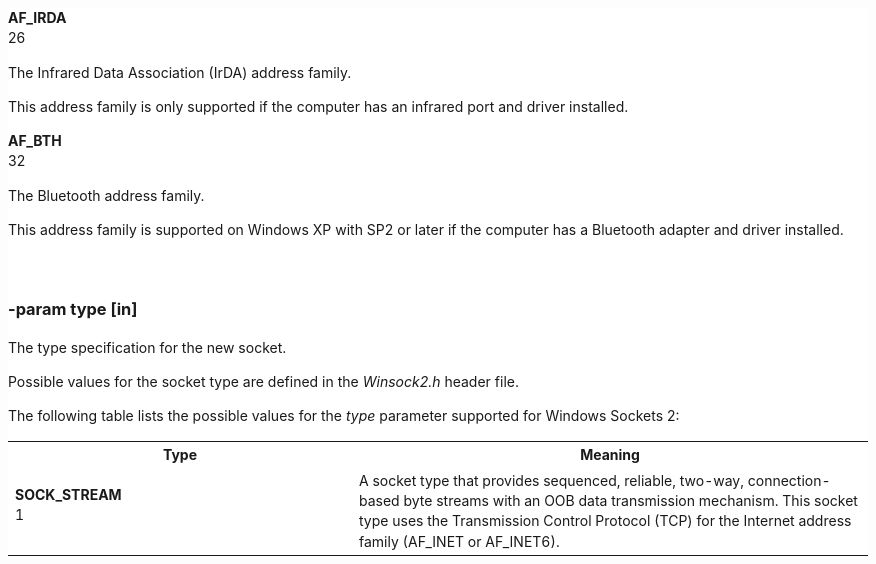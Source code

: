 </td>
</tr>
<tr>
<td width="40%"><a id="AF_IRDA"></a><a id="af_irda"></a><dl>
<dt><b>AF_IRDA</b></dt>
<dt>26</dt>
</dl>
</td>
<td width="60%">
The Infrared Data Association (IrDA) address family. 

This address family is only supported if the computer has an infrared port and driver installed.

</td>
</tr>
<tr>
<td width="40%"><a id="AF_BTH"></a><a id="af_bth"></a><dl>
<dt><b>AF_BTH</b></dt>
<dt>32</dt>
</dl>
</td>
<td width="60%">
The Bluetooth address family. 

This address family is supported on Windows XP with SP2 or later if the computer has a Bluetooth adapter and driver installed.

</td>
</tr>
</table>
 


### -param type [in]

The type specification for the new socket. 


Possible values for the socket type are defined in the <i>Winsock2.h</i> header file.

The following table lists the possible values for the <i>type</i> parameter supported for Windows Sockets 2:

<table>
<tr>
<th>Type</th>
<th>Meaning</th>
</tr>
<tr>
<td width="40%"><a id="SOCK_STREAM"></a><a id="sock_stream"></a><dl>
<dt><b>SOCK_STREAM</b></dt>
<dt>1</dt>
</dl>
</td>
<td width="60%">
A socket type that provides sequenced, reliable, two-way, connection-based byte streams with an OOB data transmission mechanism. This socket type uses the Transmission Control Protocol (TCP) for the Internet address family (AF_INET or AF_INET6).
